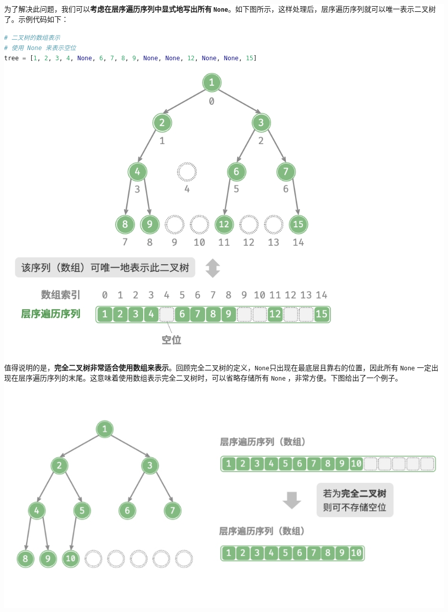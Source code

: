 为了解决此问题，我们可以**考虑在层序遍历序列中显式地写出所有 `None`**。如下图所示，这样处理后，层序遍历序列就可以唯一表示二叉树了。示例代码如下：

``` python
# 二叉树的数组表示
# 使用 None 来表示空位
tree = [1, 2, 3, 4, None, 6, 7, 8, 9, None, None, 12, None, None, 15]
```

![](../../../pics/295.png)

值得说明的是，**完全二叉树非常适合使用数组来表示**。回顾完全二叉树的定义，`None`只出现在最底层且靠右的位置，因此所有 `None` 一定出现在层序遍历序列的末尾。这意味着使用数组表示完全二叉树时，可以省略存储所有 `None` ，非常方便。下图给出了一个例子。

![](../../../pics/296.png)
